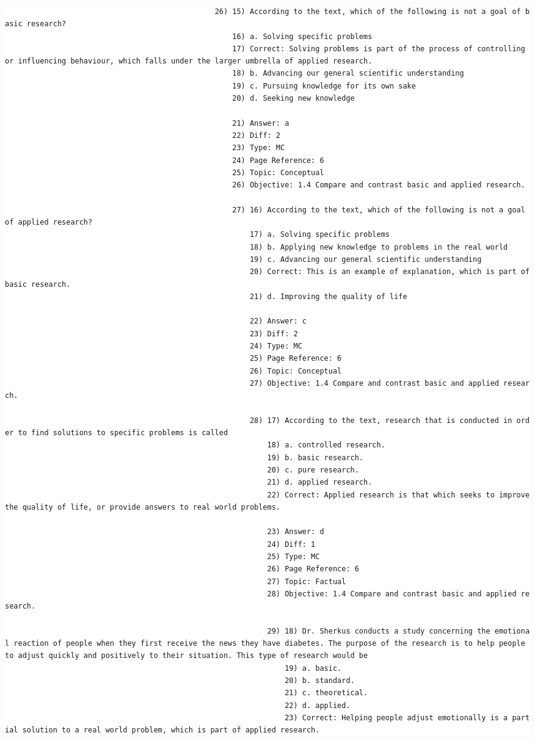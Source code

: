                                                     26) 15) According to the text, which of the following is not a goal of basic research?
                                                        16) a. Solving specific problems
                                                        17) Correct: Solving problems is part of the process of controlling or influencing behaviour, which falls under the larger umbrella of applied research.
                                                        18) b. Advancing our general scientific understanding
                                                        19) c. Pursuing knowledge for its own sake
                                                        20) d. Seeking new knowledge
                                                       
                                                        21) Answer: a
                                                        22) Diff: 2
                                                        23) Type: MC
                                                        24) Page Reference: 6
                                                        25) Topic: Conceptual
                                                        26) Objective: 1.4 Compare and contrast basic and applied research.
                                                       
                                                        27) 16) According to the text, which of the following is not a goal of applied research?
                                                            17) a. Solving specific problems
                                                            18) b. Applying new knowledge to problems in the real world
                                                            19) c. Advancing our general scientific understanding
                                                            20) Correct: This is an example of explanation, which is part of basic research.
                                                            21) d. Improving the quality of life
                                                           
                                                            22) Answer: c
                                                            23) Diff: 2
                                                            24) Type: MC
                                                            25) Page Reference: 6
                                                            26) Topic: Conceptual
                                                            27) Objective: 1.4 Compare and contrast basic and applied research.
                                                           
                                                            28) 17) According to the text, research that is conducted in order to find solutions to specific problems is called
                                                                18) a. controlled research.
                                                                19) b. basic research.
                                                                20) c. pure research.
                                                                21) d. applied research.
                                                                22) Correct: Applied research is that which seeks to improve the quality of life, or provide answers to real world problems.
                                                               
                                                                23) Answer: d
                                                                24) Diff: 1
                                                                25) Type: MC
                                                                26) Page Reference: 6
                                                                27) Topic: Factual
                                                                28) Objective: 1.4 Compare and contrast basic and applied research.
                                                               
                                                                29) 18) Dr. Sherkus conducts a study concerning the emotional reaction of people when they first receive the news they have diabetes. The purpose of the research is to help people to adjust quickly and positively to their situation. This type of research would be
                                                                    19) a. basic.
                                                                    20) b. standard.
                                                                    21) c. theoretical.
                                                                    22) d. applied.
                                                                    23) Correct: Helping people adjust emotionally is a partial solution to a real world problem, which is part of applied research.
                                                                   